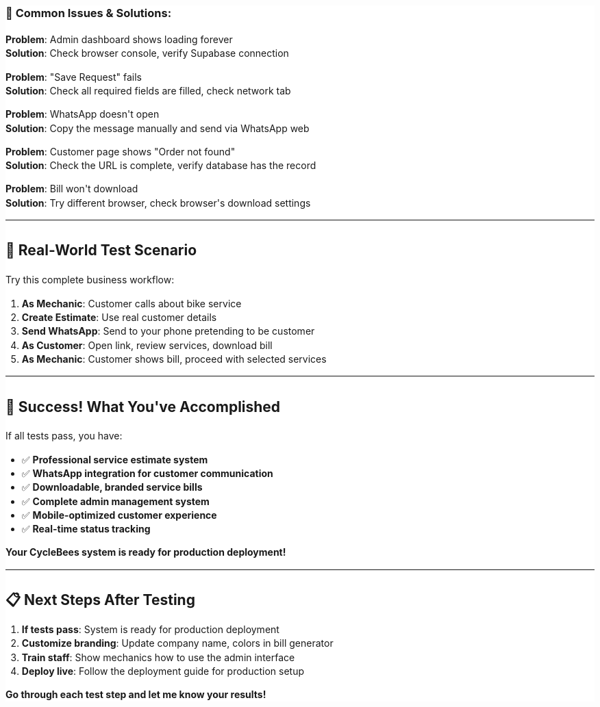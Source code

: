 ### 🚨 **Common Issues & Solutions:**

**Problem**: Admin dashboard shows loading forever  
**Solution**: Check browser console, verify Supabase connection

**Problem**: "Save Request" fails  
**Solution**: Check all required fields are filled, check network tab

**Problem**: WhatsApp doesn't open  
**Solution**: Copy the message manually and send via WhatsApp web

**Problem**: Customer page shows "Order not found"  
**Solution**: Check the URL is complete, verify database has the record

**Problem**: Bill won't download  
**Solution**: Try different browser, check browser's download settings

---

## 📱 **Real-World Test Scenario**

Try this complete business workflow:

1. **As Mechanic**: Customer calls about bike service
2. **Create Estimate**: Use real customer details
3. **Send WhatsApp**: Send to your phone pretending to be customer
4. **As Customer**: Open link, review services, download bill
5. **As Mechanic**: Customer shows bill, proceed with selected services

---

## 🎉 **Success! What You've Accomplished**

If all tests pass, you have:
- ✅ **Professional service estimate system**
- ✅ **WhatsApp integration for customer communication**  
- ✅ **Downloadable, branded service bills**
- ✅ **Complete admin management system**
- ✅ **Mobile-optimized customer experience**
- ✅ **Real-time status tracking**

**Your CycleBees system is ready for production deployment!**

---

## 📋 **Next Steps After Testing**

1. **If tests pass**: System is ready for production deployment
2. **Customize branding**: Update company name, colors in bill generator
3. **Train staff**: Show mechanics how to use the admin interface
4. **Deploy live**: Follow the deployment guide for production setup

**Go through each test step and let me know your results!**